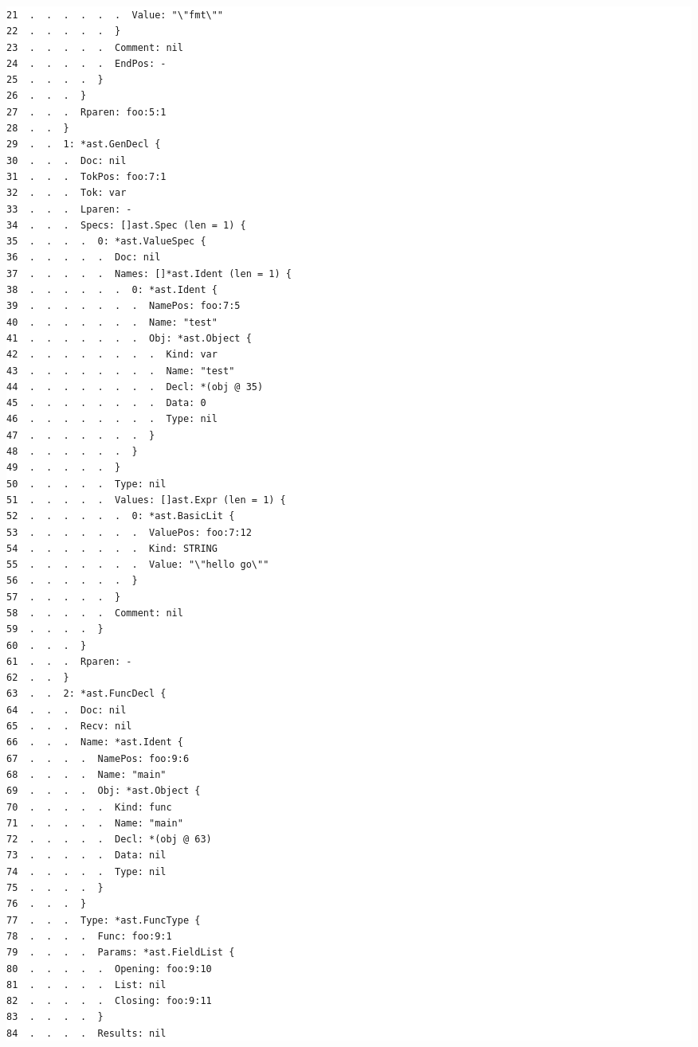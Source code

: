     21  .  .  .  .  .  .  Value: "\"fmt\""
    22  .  .  .  .  .  }
    23  .  .  .  .  .  Comment: nil
    24  .  .  .  .  .  EndPos: -
    25  .  .  .  .  }
    26  .  .  .  }
    27  .  .  .  Rparen: foo:5:1
    28  .  .  }
    29  .  .  1: *ast.GenDecl {
    30  .  .  .  Doc: nil
    31  .  .  .  TokPos: foo:7:1
    32  .  .  .  Tok: var
    33  .  .  .  Lparen: -
    34  .  .  .  Specs: []ast.Spec (len = 1) {
    35  .  .  .  .  0: *ast.ValueSpec {
    36  .  .  .  .  .  Doc: nil
    37  .  .  .  .  .  Names: []*ast.Ident (len = 1) {
    38  .  .  .  .  .  .  0: *ast.Ident {
    39  .  .  .  .  .  .  .  NamePos: foo:7:5
    40  .  .  .  .  .  .  .  Name: "test"
    41  .  .  .  .  .  .  .  Obj: *ast.Object {
    42  .  .  .  .  .  .  .  .  Kind: var
    43  .  .  .  .  .  .  .  .  Name: "test"
    44  .  .  .  .  .  .  .  .  Decl: *(obj @ 35)
    45  .  .  .  .  .  .  .  .  Data: 0
    46  .  .  .  .  .  .  .  .  Type: nil
    47  .  .  .  .  .  .  .  }
    48  .  .  .  .  .  .  }
    49  .  .  .  .  .  }
    50  .  .  .  .  .  Type: nil
    51  .  .  .  .  .  Values: []ast.Expr (len = 1) {
    52  .  .  .  .  .  .  0: *ast.BasicLit {
    53  .  .  .  .  .  .  .  ValuePos: foo:7:12
    54  .  .  .  .  .  .  .  Kind: STRING
    55  .  .  .  .  .  .  .  Value: "\"hello go\""
    56  .  .  .  .  .  .  }
    57  .  .  .  .  .  }
    58  .  .  .  .  .  Comment: nil
    59  .  .  .  .  }
    60  .  .  .  }
    61  .  .  .  Rparen: -
    62  .  .  }
    63  .  .  2: *ast.FuncDecl {
    64  .  .  .  Doc: nil
    65  .  .  .  Recv: nil
    66  .  .  .  Name: *ast.Ident {
    67  .  .  .  .  NamePos: foo:9:6
    68  .  .  .  .  Name: "main"
    69  .  .  .  .  Obj: *ast.Object {
    70  .  .  .  .  .  Kind: func
    71  .  .  .  .  .  Name: "main"
    72  .  .  .  .  .  Decl: *(obj @ 63)
    73  .  .  .  .  .  Data: nil
    74  .  .  .  .  .  Type: nil
    75  .  .  .  .  }
    76  .  .  .  }
    77  .  .  .  Type: *ast.FuncType {
    78  .  .  .  .  Func: foo:9:1
    79  .  .  .  .  Params: *ast.FieldList {
    80  .  .  .  .  .  Opening: foo:9:10
    81  .  .  .  .  .  List: nil
    82  .  .  .  .  .  Closing: foo:9:11
    83  .  .  .  .  }
    84  .  .  .  .  Results: nil